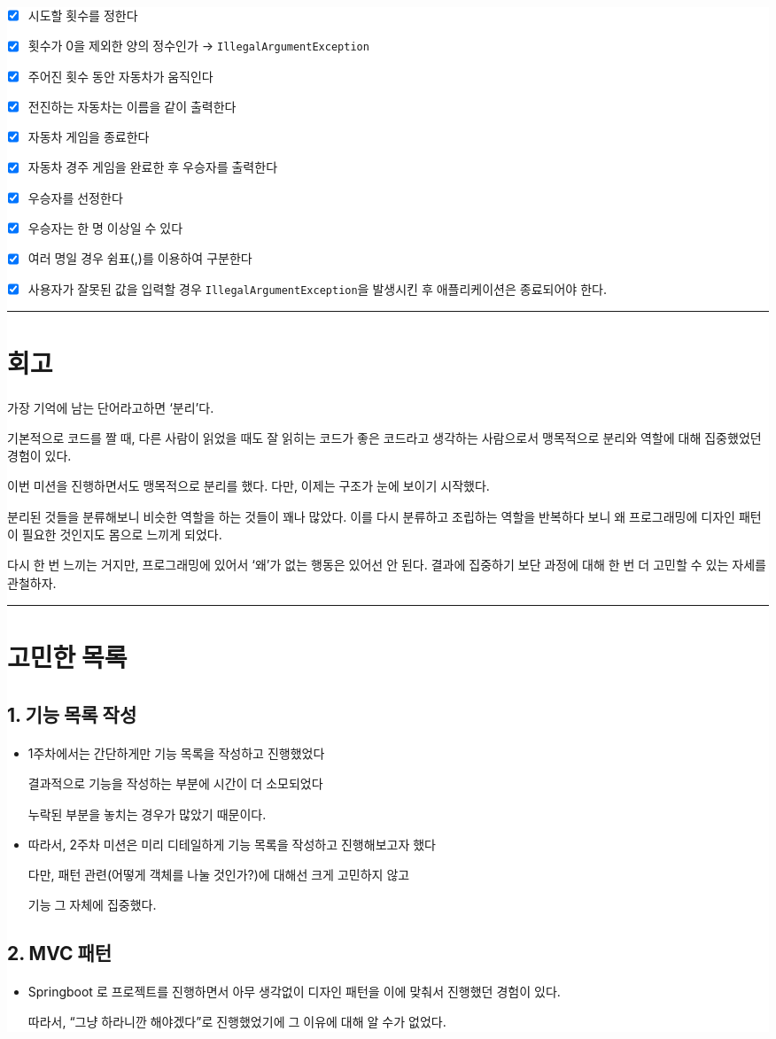 - [x]  시도할 횟수를 정한다

  - [x]  횟수가 0을 제외한 양의 정수인가 → `IllegalArgumentException`

- [x]  주어진 횟수 동안 자동차가 움직인다

- [x]  전진하는 자동차는 이름을 같이 출력한다

- [x]  자동차 게임을 종료한다

  - [x]  자동차 경주 게임을 완료한 후 우승자를 출력한다

- [x]  우승자를 선정한다

  - [x]  우승자는 한 명 이상일 수 있다
  - [x]  여러 명일 경우 쉼표(,)를 이용하여 구분한다

- [x]  사용자가 잘못된 값을 입력할 경우 `IllegalArgumentException`을 발생시킨 후 애플리케이션은 종료되어야 한다.

------

# 회고

가장 기억에 남는 단어라고하면 ‘분리’다.

기본적으로 코드를 짤 때, 다른 사람이 읽었을 때도 잘 읽히는 코드가 좋은 코드라고 생각하는 사람으로서 맹목적으로 분리와 역할에 대해 집중했었던 경험이 있다.

이번 미션을 진행하면서도 맹목적으로 분리를 했다. 다만, 이제는 구조가 눈에 보이기 시작했다.

분리된 것들을 분류해보니 비슷한 역할을 하는 것들이 꽤나 많았다. 이를 다시 분류하고 조립하는 역할을 반복하다 보니 왜 프로그래밍에 디자인 패턴이 필요한 것인지도 몸으로 느끼게 되었다.

다시 한 번 느끼는 거지만, 프로그래밍에 있어서 ‘왜’가 없는 행동은 있어선 안 된다. 결과에 집중하기 보단 과정에 대해 한 번 더 고민할 수 있는 자세를 관철하자.

------

# 고민한 목록

## 1. 기능 목록 작성

- 1주차에서는 간단하게만 기능 목록을 작성하고 진행했었다

  결과적으로 기능을 작성하는 부분에 시간이 더 소모되었다

  누락된 부분을 놓치는 경우가 많았기 때문이다.

- 따라서, 2주차 미션은 미리 디테일하게 기능 목록을 작성하고 진행해보고자 했다

  다만, 패턴 관련(어떻게 객체를 나눌 것인가?)에 대해선 크게 고민하지 않고

  기능 그 자체에 집중했다.

## 2. MVC 패턴

- Springboot 로 프로젝트를 진행하면서 아무 생각없이 디자인 패턴을 이에 맞춰서 진행했던 경험이 있다.

  따라서, “그냥 하라니깐 해야겠다”로 진행했었기에 그 이유에 대해 알 수가 없었다.
